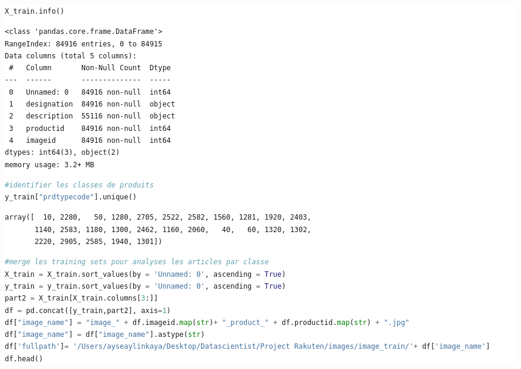
```python
X_train.info()
```

    <class 'pandas.core.frame.DataFrame'>
    RangeIndex: 84916 entries, 0 to 84915
    Data columns (total 5 columns):
     #   Column       Non-Null Count  Dtype 
    ---  ------       --------------  ----- 
     0   Unnamed: 0   84916 non-null  int64 
     1   designation  84916 non-null  object
     2   description  55116 non-null  object
     3   productid    84916 non-null  int64 
     4   imageid      84916 non-null  int64 
    dtypes: int64(3), object(2)
    memory usage: 3.2+ MB



```python
#identifier les classes de produits
y_train["prdtypecode"].unique()
```




    array([  10, 2280,   50, 1280, 2705, 2522, 2582, 1560, 1281, 1920, 2403,
           1140, 2583, 1180, 1300, 2462, 1160, 2060,   40,   60, 1320, 1302,
           2220, 2905, 2585, 1940, 1301])




```python
#merge les training sets pour analyses les articles par classe
X_train = X_train.sort_values(by = 'Unnamed: 0', ascending = True)
y_train = y_train.sort_values(by = 'Unnamed: 0', ascending = True)
part2 = X_train[X_train.columns[3:]]
df = pd.concat([y_train,part2], axis=1)
df["image_name"] = "image_" + df.imageid.map(str)+ "_product_" + df.productid.map(str) + ".jpg"
df["image_name"] = df["image_name"].astype(str)
df['fullpath']= '/Users/ayseaylinkaya/Desktop/Datascientist/Project Rakuten/images/image_train/'+ df['image_name']
df.head()
```




<div>
<style scoped>
    .dataframe tbody tr th:only-of-type {
        vertical-align: middle;
    }

    .dataframe tbody tr th {
        vertical-align: top;
    }
